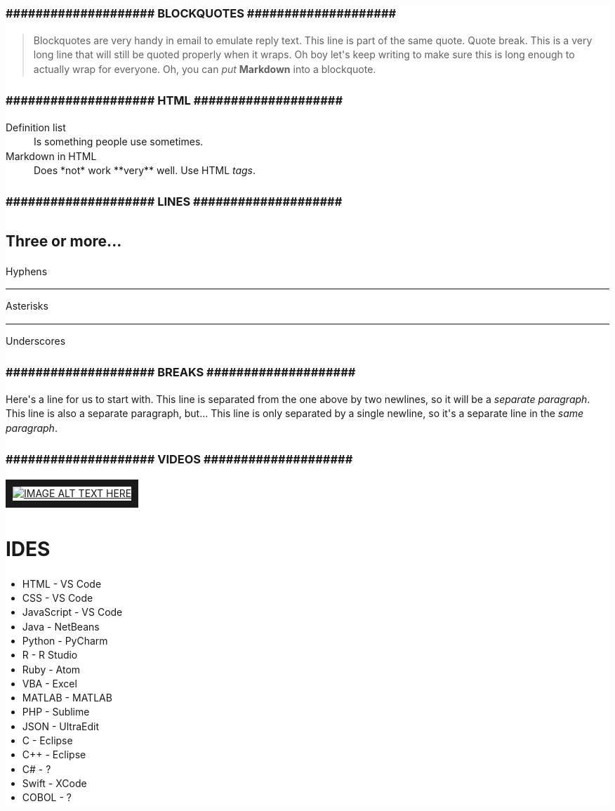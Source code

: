 ### #################### BLOCKQUOTES #################### ###
> Blockquotes are very handy in email to emulate reply text.
> This line is part of the same quote.
Quote break.
> This is a very long line that will still be quoted properly when it wraps. Oh boy let's keep writing to make sure this is long enough to actually wrap for everyone. Oh, you can *put* **Markdown** into a blockquote.

### #################### HTML #################### ###
<dl>
  <dt>Definition list</dt>
  <dd>Is something people use sometimes.</dd>
  <dt>Markdown in HTML</dt>
  <dd>Does *not* work **very** well. Use HTML <em>tags</em>.</dd>
</dl>

### #################### LINES #################### ###
Three or more...
---
Hyphens
***
Asterisks
___
Underscores

### #################### BREAKS #################### ###
Here's a line for us to start with.
This line is separated from the one above by two newlines, so it will be a *separate paragraph*.
This line is also a separate paragraph, but...
This line is only separated by a single newline, so it's a separate line in the *same paragraph*.

### #################### VIDEOS #################### ###
<a href="http://www.youtube.com/watch?feature=player_embedded&v=YOUTUBE_VIDEO_ID_HERE
" target="_blank"><img src="http://img.youtube.com/vi/YOUTUBE_VIDEO_ID_HERE/0.jpg" 
alt="IMAGE ALT TEXT HERE" width="240" height="180" border="10" /></a>

# IDES
- HTML - VS Code
- CSS - VS Code
- JavaScript - VS Code
- Java - NetBeans
- Python - PyCharm
- R - R Studio
- Ruby - Atom
- VBA - Excel
- MATLAB - MATLAB
- PHP - Sublime
- JSON - UltraEdit
- C - Eclipse
- C++ - Eclipse
- C# - ?
- Swift - XCode
- COBOL - ?
